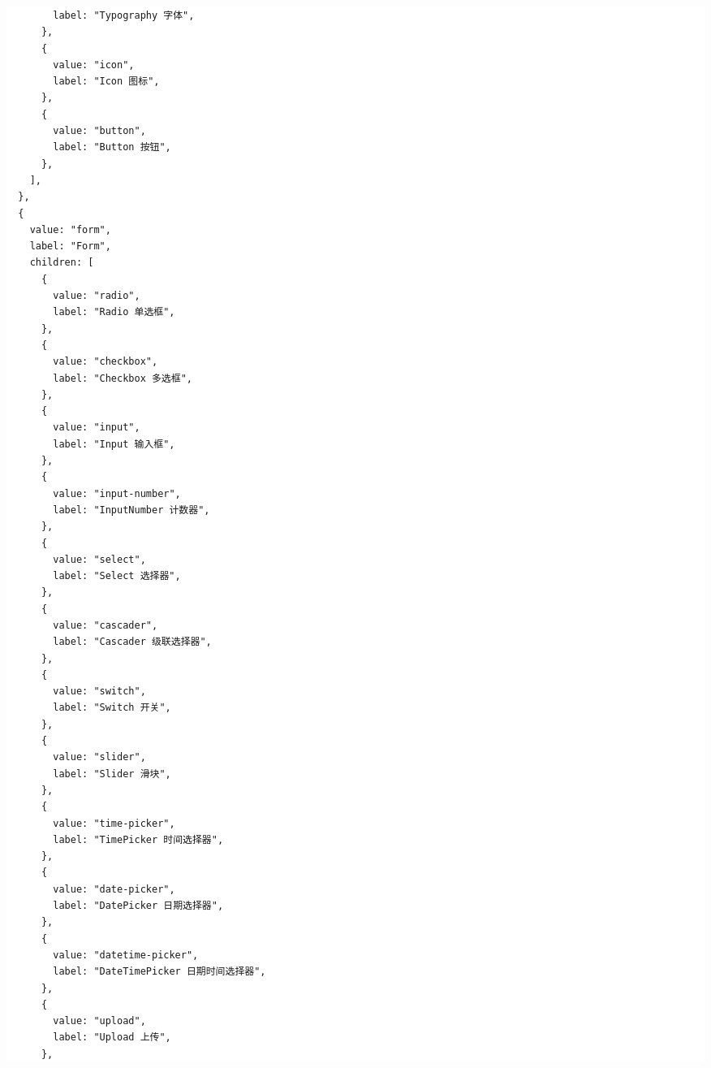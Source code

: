             label: "Typography 字体",
          },
          {
            value: "icon",
            label: "Icon 图标",
          },
          {
            value: "button",
            label: "Button 按钮",
          },
        ],
      },
      {
        value: "form",
        label: "Form",
        children: [
          {
            value: "radio",
            label: "Radio 单选框",
          },
          {
            value: "checkbox",
            label: "Checkbox 多选框",
          },
          {
            value: "input",
            label: "Input 输入框",
          },
          {
            value: "input-number",
            label: "InputNumber 计数器",
          },
          {
            value: "select",
            label: "Select 选择器",
          },
          {
            value: "cascader",
            label: "Cascader 级联选择器",
          },
          {
            value: "switch",
            label: "Switch 开关",
          },
          {
            value: "slider",
            label: "Slider 滑块",
          },
          {
            value: "time-picker",
            label: "TimePicker 时间选择器",
          },
          {
            value: "date-picker",
            label: "DatePicker 日期选择器",
          },
          {
            value: "datetime-picker",
            label: "DateTimePicker 日期时间选择器",
          },
          {
            value: "upload",
            label: "Upload 上传",
          },